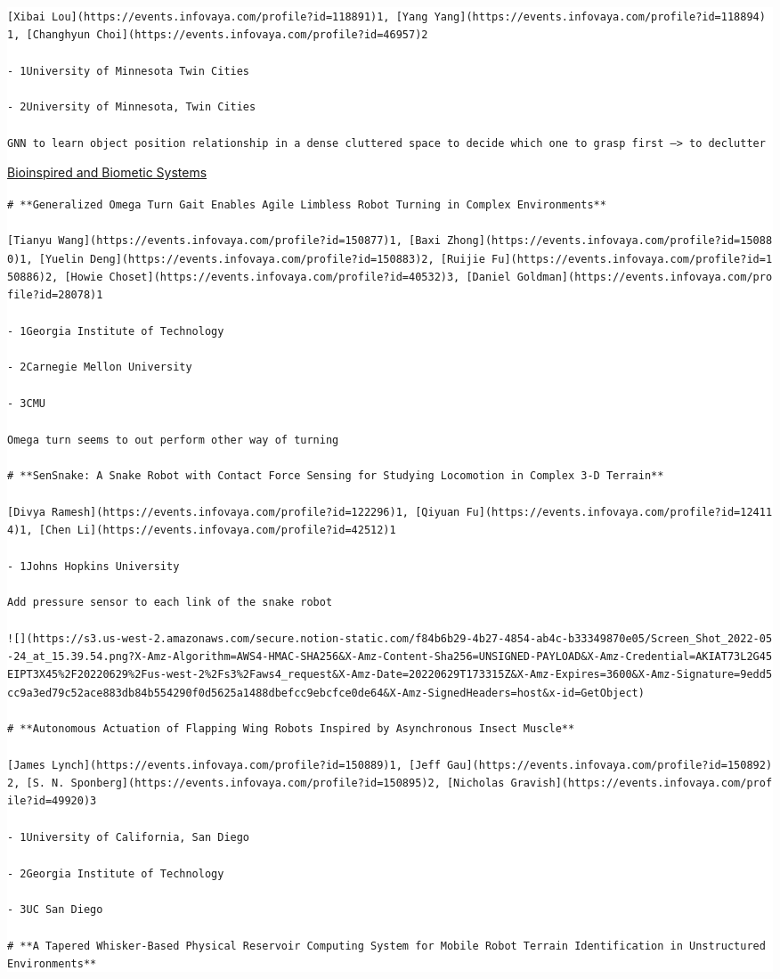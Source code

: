 	[Xibai Lou](https://events.infovaya.com/profile?id=118891)1, [Yang Yang](https://events.infovaya.com/profile?id=118894)1, [Changhyun Choi](https://events.infovaya.com/profile?id=46957)2

	- 1University of Minnesota Twin Cities

	- 2University of Minnesota, Twin Cities

	GNN to learn object position relationship in a dense cluttered space to decide which one to grasp first —> to declutter

[Bioinspired and Biometic Systems](80af7403-6ae3-4770-a811-6b12dddfb096)

	# **Generalized Omega Turn Gait Enables Agile Limbless Robot Turning in Complex Environments**

	[Tianyu Wang](https://events.infovaya.com/profile?id=150877)1, [Baxi Zhong](https://events.infovaya.com/profile?id=150880)1, [Yuelin Deng](https://events.infovaya.com/profile?id=150883)2, [Ruijie Fu](https://events.infovaya.com/profile?id=150886)2, [Howie Choset](https://events.infovaya.com/profile?id=40532)3, [Daniel Goldman](https://events.infovaya.com/profile?id=28078)1

	- 1Georgia Institute of Technology

	- 2Carnegie Mellon University

	- 3CMU
	
	Omega turn seems to out perform other way of turning

	# **SenSnake: A Snake Robot with Contact Force Sensing for Studying Locomotion in Complex 3-D Terrain**

	[Divya Ramesh](https://events.infovaya.com/profile?id=122296)1, [Qiyuan Fu](https://events.infovaya.com/profile?id=124114)1, [Chen Li](https://events.infovaya.com/profile?id=42512)1

	- 1Johns Hopkins University

	Add pressure sensor to each link of the snake robot

	![](https://s3.us-west-2.amazonaws.com/secure.notion-static.com/f84b6b29-4b27-4854-ab4c-b33349870e05/Screen_Shot_2022-05-24_at_15.39.54.png?X-Amz-Algorithm=AWS4-HMAC-SHA256&X-Amz-Content-Sha256=UNSIGNED-PAYLOAD&X-Amz-Credential=AKIAT73L2G45EIPT3X45%2F20220629%2Fus-west-2%2Fs3%2Faws4_request&X-Amz-Date=20220629T173315Z&X-Amz-Expires=3600&X-Amz-Signature=9edd5cc9a3ed79c52ace883db84b554290f0d5625a1488dbefcc9ebcfce0de64&X-Amz-SignedHeaders=host&x-id=GetObject)

	# **Autonomous Actuation of Flapping Wing Robots Inspired by Asynchronous Insect Muscle**

	[James Lynch](https://events.infovaya.com/profile?id=150889)1, [Jeff Gau](https://events.infovaya.com/profile?id=150892)2, [S. N. Sponberg](https://events.infovaya.com/profile?id=150895)2, [Nicholas Gravish](https://events.infovaya.com/profile?id=49920)3

	- 1University of California, San Diego

	- 2Georgia Institute of Technology

	- 3UC San Diego

	# **A Tapered Whisker-Based Physical Reservoir Computing System for Mobile Robot Terrain Identification in Unstructured Environments**
